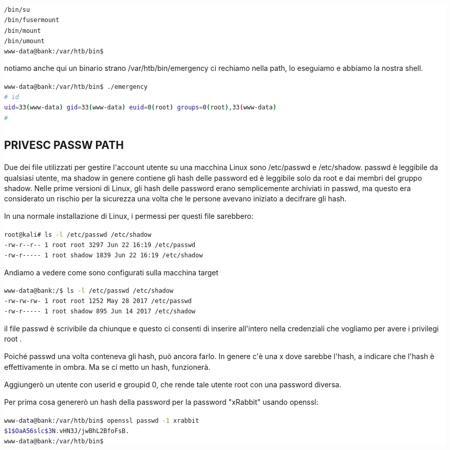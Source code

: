 ```bash
/bin/su
/bin/fusermount
/bin/mount
/bin/umount
www-data@bank:/var/htb/bin$
```

notiamo anche qui un binario strano /var/htb/bin/emergency
ci rechiamo nella path, lo eseguiamo e abbiamo la nostra shell.

```bash
www-data@bank:/var/htb/bin$ ./emergency
# id
uid=33(www-data) gid=33(www-data) euid=0(root) groups=0(root),33(www-data)
#
```

## PRIVESC PASSW PATH

Due dei file utilizzati per gestire l'account utente su una macchina Linux sono /etc/passwd e /etc/shadow. passwd è leggibile da qualsiasi utente, ma shadow in genere contiene gli hash delle password ed è leggibile solo da root e dai membri del gruppo shadow. Nelle prime versioni di Linux, gli hash delle password erano semplicemente archiviati in passwd, ma questo era considerato un rischio per la sicurezza una volta che le persone avevano iniziato a decifrare gli hash.

In una normale installazione di Linux, i permessi per questi file sarebbero:

```bash
root@kali# ls -l /etc/passwd /etc/shadow 
-rw-r--r-- 1 root root 3297 Jun 22 16:19 /etc/passwd 
-rw-r----- 1 root shadow 1839 Jun 22 16:19 /etc/shadow
```

Andiamo a vedere come sono configurati sulla macchina target

```bash
www-data@bank:/$ ls -l /etc/passwd /etc/shadow 
-rw-rw-rw- 1 root root 1252 May 28 2017 /etc/passwd 
-rw-r----- 1 root shadow 895 Jun 14 2017 /etc/shadow
```

il file passwd è scrivibile da chiunque e questo ci consenti di inserire all'intero nella credenziali che vogliamo per avere i privilegi root .

Poiché passwd una volta conteneva gli hash, può ancora farlo. In genere c'è una x dove sarebbe l'hash, a indicare che l'hash è effettivamente in ombra. Ma se ci metto un hash, funzionerà.

Aggiungerò un utente con userid e groupid 0, che rende tale utente root con una password diversa.

Per prima cosa genererò un hash della password per la password "xRabbit" usando openssl:

```bash
www-data@bank:/var/htb/bin$ openssl passwd -1 xrabbit
$1$OaA56slc$3N.vHN3J/jwBhL2BfoFsB.
www-data@bank:/var/htb/bin$
```
